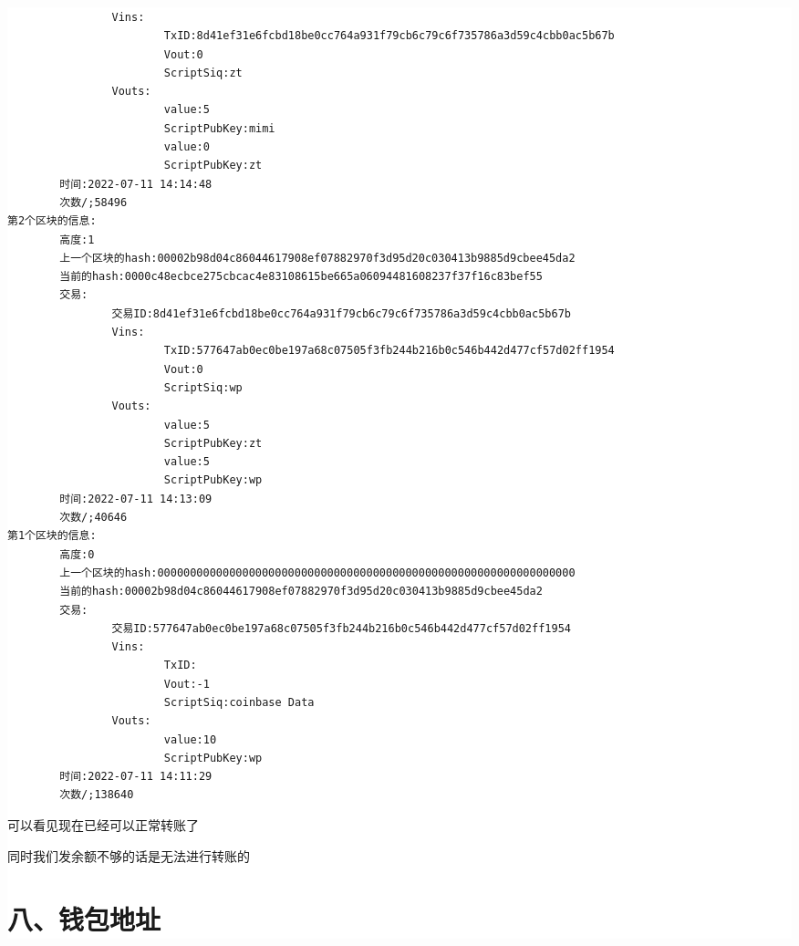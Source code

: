 ```
                Vins:
                        TxID:8d41ef31e6fcbd18be0cc764a931f79cb6c79c6f735786a3d59c4cbb0ac5b67b
                        Vout:0
                        ScriptSiq:zt
                Vouts:
                        value:5
                        ScriptPubKey:mimi
                        value:0
                        ScriptPubKey:zt
        时间:2022-07-11 14:14:48
        次数/;58496
第2个区块的信息:
        高度:1
        上一个区块的hash:00002b98d04c86044617908ef07882970f3d95d20c030413b9885d9cbee45da2
        当前的hash:0000c48ecbce275cbcac4e83108615be665a06094481608237f37f16c83bef55
        交易:
                交易ID:8d41ef31e6fcbd18be0cc764a931f79cb6c79c6f735786a3d59c4cbb0ac5b67b
                Vins:
                        TxID:577647ab0ec0be197a68c07505f3fb244b216b0c546b442d477cf57d02ff1954
                        Vout:0
                        ScriptSiq:wp
                Vouts:
                        value:5
                        ScriptPubKey:zt
                        value:5
                        ScriptPubKey:wp
        时间:2022-07-11 14:13:09
        次数/;40646
第1个区块的信息:
        高度:0
        上一个区块的hash:0000000000000000000000000000000000000000000000000000000000000000
        当前的hash:00002b98d04c86044617908ef07882970f3d95d20c030413b9885d9cbee45da2
        交易:
                交易ID:577647ab0ec0be197a68c07505f3fb244b216b0c546b442d477cf57d02ff1954
                Vins:
                        TxID:
                        Vout:-1
                        ScriptSiq:coinbase Data
                Vouts:
                        value:10
                        ScriptPubKey:wp
        时间:2022-07-11 14:11:29
        次数/;138640
```

可以看见现在已经可以正常转账了

同时我们发余额不够的话是无法进行转账的

# 八、钱包地址
